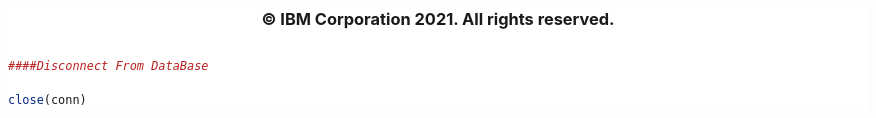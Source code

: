 
## <h3 align="center"> © IBM Corporation 2021. All rights reserved. <h3/>



```R
####Disconnect From DataBase
```


```R
close(conn)
```
